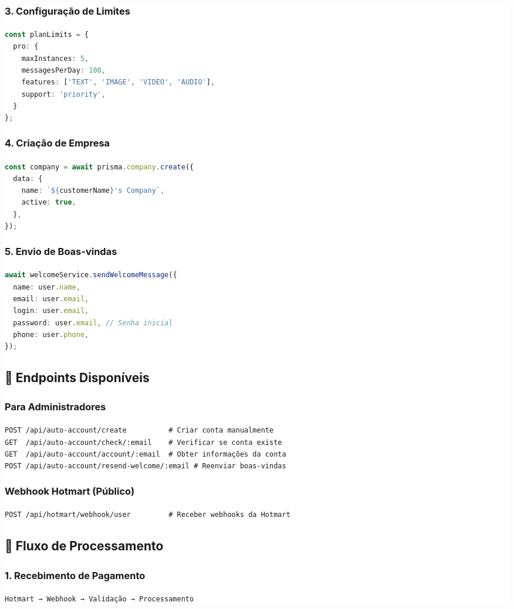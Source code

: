 ### 3. **Configuração de Limites**
```typescript
const planLimits = {
  pro: {
    maxInstances: 5,
    messagesPerDay: 100,
    features: ['TEXT', 'IMAGE', 'VIDEO', 'AUDIO'],
    support: 'priority',
  }
};
```

### 4. **Criação de Empresa**
```typescript
const company = await prisma.company.create({
  data: {
    name: `${customerName}'s Company`,
    active: true,
  },
});
```

### 5. **Envio de Boas-vindas**
```typescript
await welcomeService.sendWelcomeMessage({
  name: user.name,
  email: user.email,
  login: user.email,
  password: user.email, // Senha inicial
  phone: user.phone,
});
```

## 📡 Endpoints Disponíveis

### Para Administradores
```
POST /api/auto-account/create          # Criar conta manualmente
GET  /api/auto-account/check/:email    # Verificar se conta existe
GET  /api/auto-account/account/:email  # Obter informações da conta
POST /api/auto-account/resend-welcome/:email # Reenviar boas-vindas
```

### Webhook Hotmart (Público)
```
POST /api/hotmart/webhook/user         # Receber webhooks da Hotmart
```

## 🔄 Fluxo de Processamento

### 1. **Recebimento de Pagamento**
```
Hotmart → Webhook → Validação → Processamento
```
